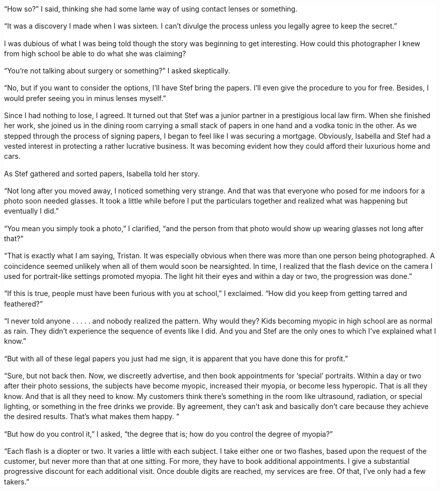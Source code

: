 “How so?” I said, thinking she had some lame way of using contact lenses or something.

“It was a discovery I made when I was sixteen.  I can’t divulge the process unless you legally agree to keep the secret.”

I was dubious of what I was being told though the story was beginning to get interesting.  How could this photographer I knew from high school be able to do what she was claiming?

“You’re not talking about surgery or something?” I asked skeptically.

“No, but if you want to consider the options, I’ll have Stef bring the papers.  I’ll even give the procedure to you for free.  Besides, I would prefer seeing you in minus lenses myself.”

Since I had nothing to lose, I agreed.  It turned out that Stef was a junior partner in a prestigious local law firm.  When she finished her work, she joined us in the dining room carrying a small stack of papers in one hand and a vodka tonic in the other.  As we stepped through the process of signing papers, I began to feel like I was securing a mortgage.  Obviously, Isabella and Stef had a vested interest in protecting a rather lucrative business.  It was becoming evident how they could afford their luxurious home and cars.

As Stef gathered and sorted papers, Isabella told her story.

“Not long after you moved away, I noticed something very strange.  And that was that everyone who posed for me indoors for a photo soon needed glasses.  It took a little while before I put the particulars together and realized what was happening but eventually I did.”

“You mean you simply took a photo,” I clarified, “and the person from that photo would show up wearing glasses not long after that?”

“That is exactly what I am saying, Tristan.  It was especially obvious when there was more than one person being photographed.  A coincidence seemed unlikely when all of them would soon be nearsighted.  In time, I realized that the flash device on the camera I used for portrait-like settings promoted myopia.  The light hit their eyes and within a day or two, the progression was done.”

“If this is true, people must have been furious with you at school,” I exclaimed.  “How did you keep from getting tarred and feathered?”

“I never told anyone . . . . . and nobody realized the pattern.  Why would they?  Kids becoming myopic in high school are as normal as rain.  They didn’t experience the sequence of events like I did.  And you and Stef are the only ones to which I’ve explained what I know.”

“But with all of these legal papers you just had me sign, it is apparent that you have done this for profit.”

“Sure, but not back then.  Now, we discreetly advertise, and then book appointments for ‘special’ portraits.  Within a day or two after their photo sessions, the subjects have become myopic, increased their myopia, or become less hyperopic.  That is all they know.  And that is all they need to know.  My customers think there’s something in the room like ultrasound, radiation, or special lighting, or something in the free drinks we provide.  By agreement, they can’t ask and basically don’t care because they achieve the desired results.  That’s what makes them happy. ”

“But how do you control it,” I asked, “the degree that is; how do you control the degree of myopia?”

“Each flash is a diopter or two.  It varies a little with each subject.  I take either one or two flashes, based upon the request of the customer, but never more than that at one sitting.  For more, they have to book additional appointments.  I give a substantial progressive discount for each additional visit.  Once double digits are reached, my services are free.  Of that, I’ve only had a few takers.”
